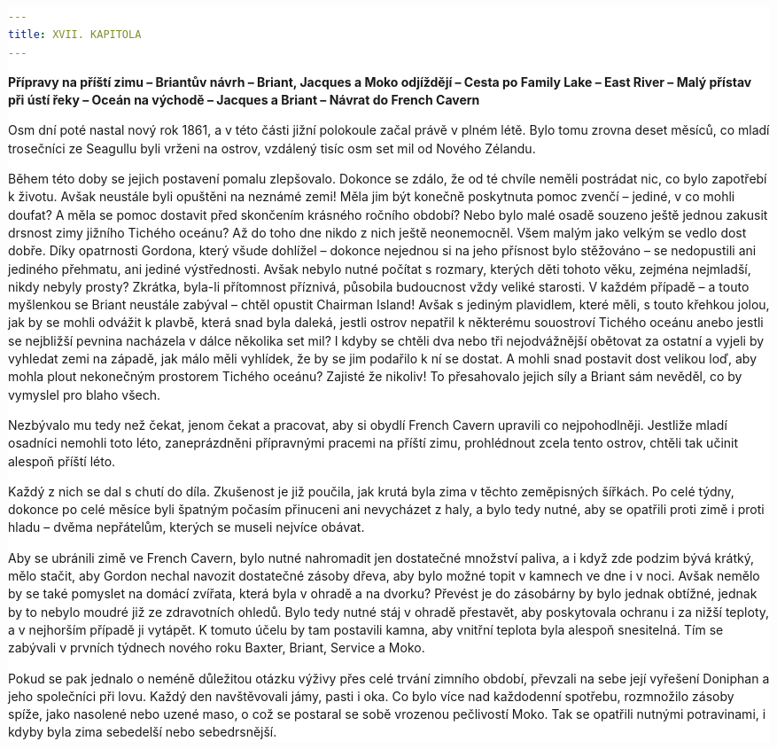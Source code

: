 ```yaml
---
title: XVII. KAPITOLA
---
```


**Přípravy na příští zimu – Briantův návrh – Briant, Jacques a Moko odjíždějí – Cesta po Family Lake – East River – Malý přístav při ústí řeky – Oceán na východě – Jacques a Briant – Návrat do French Cavern**

Osm dní poté nastal nový rok 1861, a v této části jižní polokoule začal právě v plném létě. Bylo tomu zrovna deset měsíců, co mladí trosečníci ze Seagullu byli vrženi na ostrov, vzdálený tisíc osm set mil od Nového Zélandu.

Během této doby se jejich postavení pomalu zlepšovalo. Dokonce se zdálo, že od té chvíle neměli postrádat nic, co bylo zapotřebí k životu. Avšak neustále byli opuštěni na neznámé zemi! Měla jim být konečně poskytnuta pomoc zvenčí – jediné, v co mohli doufat? A měla se pomoc dostavit před skončením krásného ročního období? Nebo bylo malé osadě souzeno ještě jednou zakusit drsnost zimy jižního Tichého oceánu? Až do toho dne nikdo z nich ještě neonemocněl. Všem malým jako velkým se vedlo dost dobře. Díky opatrnosti Gordona, který všude dohlížel – dokonce nejednou si na jeho přísnost bylo stěžováno – se nedopustili ani jediného přehmatu, ani jediné výstřednosti. Avšak nebylo nutné počítat s rozmary, kterých děti tohoto věku, zejména nejmladší, nikdy nebyly prosty? Zkrátka, byla-li přítomnost příznivá, působila budoucnost vždy veliké starosti. V každém případě – a touto myšlenkou se Briant neustále zabýval – chtěl opustit Chairman Island! Avšak s jediným plavidlem, které měli, s touto křehkou jolou, jak by se mohli odvážit k plavbě, která snad byla daleká, jestli ostrov nepatřil k některému souostroví Tichého oceánu anebo jestli se nejbližší pevnina nacházela v dálce několika set mil? I kdyby se chtěli dva nebo tři nejodvážnější obětovat za ostatní a vyjeli by vyhledat zemi na západě, jak málo měli vyhlídek, že by se jim podařilo k ní se dostat. A mohli snad postavit dost velikou loď, aby mohla plout nekonečným prostorem Tichého oceánu? Zajisté že nikoliv! To přesahovalo jejich síly a Briant sám nevěděl, co by vymyslel pro blaho všech.

Nezbývalo mu tedy než čekat, jenom čekat a pracovat, aby si obydlí French Cavern upravili co nejpohodlněji. Jestliže mladí osadníci nemohli toto léto, zaneprázdněni přípravnými pracemi na příští zimu, prohlédnout zcela tento ostrov, chtěli tak učinit alespoň příští léto.

Každý z nich se dal s chutí do díla. Zkušenost je již poučila, jak krutá byla zima v těchto zeměpisných šířkách. Po celé týdny, dokonce po celé měsíce byli špatným počasím přinuceni ani nevycházet z haly, a bylo tedy nutné, aby se opatřili proti zimě i proti hladu – dvěma nepřátelům, kterých se museli nejvíce obávat.

Aby se ubránili zimě ve French Cavern, bylo nutné nahromadit jen dostatečné množství paliva, a i když zde podzim bývá krátký, mělo stačit, aby Gordon nechal navozit dostatečné zásoby dřeva, aby bylo možné topit v kamnech ve dne i v noci. Avšak nemělo by se také pomyslet na domácí zvířata, která byla v ohradě a na dvorku? Převést je do zásobárny by bylo jednak obtížné, jednak by to nebylo moudré již ze zdravotních ohledů. Bylo tedy nutné stáj v ohradě přestavět, aby poskytovala ochranu i za nižší teploty, a v nejhorším případě ji vytápět. K tomuto účelu by tam postavili kamna, aby vnitřní teplota byla alespoň snesitelná. Tím se zabývali v prvních týdnech nového roku Baxter, Briant, Service a Moko.

Pokud se pak jednalo o neméně důležitou otázku výživy přes celé trvání zimního období, převzali na sebe její vyřešení Doniphan a jeho společníci při lovu. Každý den navštěvovali jámy, pasti i oka. Co bylo více nad každodenní spotřebu, rozmnožilo zásoby spíže, jako nasolené nebo uzené maso, o což se postaral se sobě vrozenou pečlivostí Moko. Tak se opatřili nutnými potravinami, i kdyby byla zima sebedelší nebo sebedrsnější.
